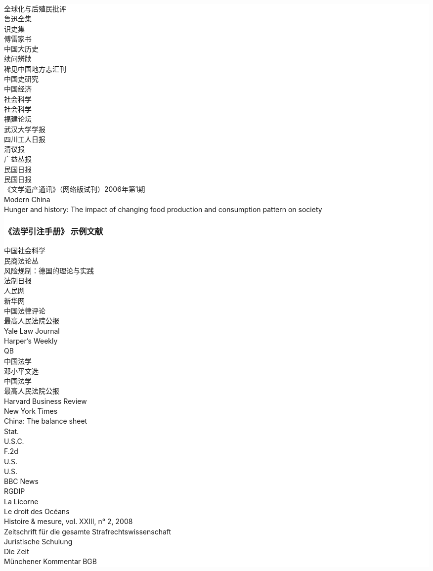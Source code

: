 

<div class="csl-bib-body maxoffset-0 second-field-align-false hangingindent-false">
  <div class="csl-entry">全球化与后殖民批评</div>
  <div class="csl-entry">鲁迅全集</div>
  <div class="csl-entry">识史集</div>
  <div class="csl-entry">傅雷家书</div>
  <div class="csl-entry">中国大历史</div>
  <div class="csl-entry">续问辨牍</div>
  <div class="csl-entry">稀见中国地方志汇刊</div>
  <div class="csl-entry">中国史研究</div>
  <div class="csl-entry">中国经济</div>
  <div class="csl-entry">社会科学</div>
  <div class="csl-entry">社会科学</div>
  <div class="csl-entry">福建论坛</div>
  <div class="csl-entry">武汉大学学报</div>
  <div class="csl-entry">四川工人日报</div>
  <div class="csl-entry">清议报</div>
  <div class="csl-entry">广益丛报</div>
  <div class="csl-entry">民国日报</div>
  <div class="csl-entry">民国日报</div>
  <div class="csl-entry">《文学遗产通讯》（网络版试刊）2006年第1期</div>
  <div class="csl-entry">Modern China</div>
  <div class="csl-entry">Hunger and history: The impact of changing food production and consumption pattern on society</div>
</div>



### 《法学引注手册》 示例文献



<div class="csl-bib-body maxoffset-0 second-field-align-false hangingindent-false">
  <div class="csl-entry">中国社会科学</div>
  <div class="csl-entry">民商法论丛</div>
  <div class="csl-entry">风险规制：德国的理论与实践</div>
  <div class="csl-entry">法制日报</div>
  <div class="csl-entry">人民网</div>
  <div class="csl-entry">新华网</div>
  <div class="csl-entry">中国法律评论</div>
  <div class="csl-entry">最高人民法院公报</div>
  <div class="csl-entry">Yale Law Journal</div>
  <div class="csl-entry">Harper’s Weekly</div>
  <div class="csl-entry">QB</div>
  <div class="csl-entry">中国法学</div>
  <div class="csl-entry">邓小平文选</div>
  <div class="csl-entry">中国法学</div>
  <div class="csl-entry">最高人民法院公报</div>
  <div class="csl-entry">Harvard Business Review</div>
  <div class="csl-entry">New York Times</div>
  <div class="csl-entry">China: The balance sheet</div>
  <div class="csl-entry">Stat.</div>
  <div class="csl-entry">U.S.C.</div>
  <div class="csl-entry">F.2d</div>
  <div class="csl-entry">U.S.</div>
  <div class="csl-entry">U.S.</div>
  <div class="csl-entry">BBC News</div>
  <div class="csl-entry">RGDIP</div>
  <div class="csl-entry">La Licorne</div>
  <div class="csl-entry">Le droit des Océans</div>
  <div class="csl-entry">Histoire &#38; mesure, vol. XXIII, n° 2, 2008</div>
  <div class="csl-entry">Zeitschrift für die gesamte Strafrechtswissenschaft</div>
  <div class="csl-entry">Juristische Schulung</div>
  <div class="csl-entry">Die Zeit</div>
  <div class="csl-entry">Münchener Kommentar BGB</div>